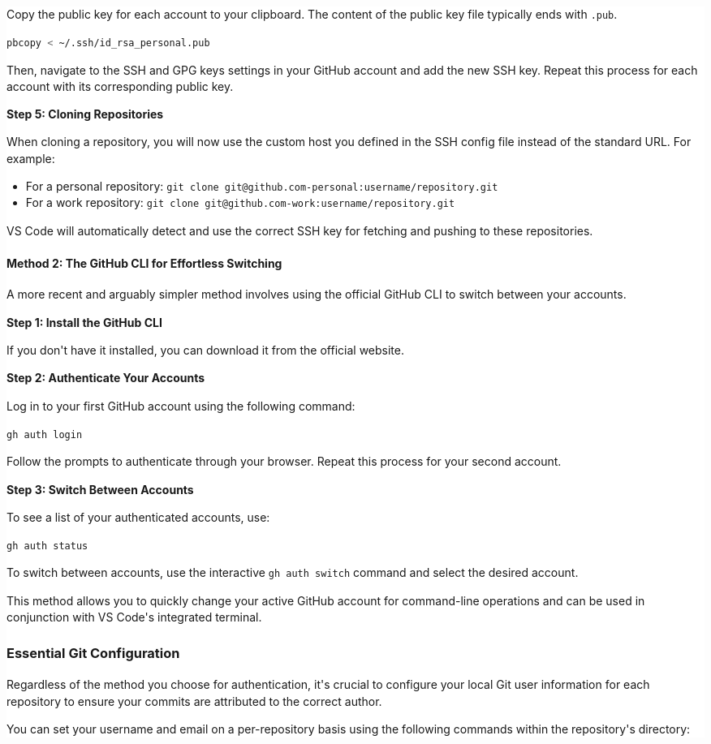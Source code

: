 Copy the public key for each account to your clipboard. The content of the public key file typically ends with `.pub`.

```bash
pbcopy < ~/.ssh/id_rsa_personal.pub
```

Then, navigate to the SSH and GPG keys settings in your GitHub account and add the new SSH key. Repeat this process for each account with its corresponding public key.

**Step 5: Cloning Repositories**

When cloning a repository, you will now use the custom host you defined in the SSH config file instead of the standard URL. For example:

*   For a personal repository: `git clone git@github.com-personal:username/repository.git`
*   For a work repository: `git clone git@github.com-work:username/repository.git`

VS Code will automatically detect and use the correct SSH key for fetching and pushing to these repositories.

#### Method 2: The GitHub CLI for Effortless Switching

A more recent and arguably simpler method involves using the official GitHub CLI to switch between your accounts.

**Step 1: Install the GitHub CLI**

If you don't have it installed, you can download it from the official website.

**Step 2: Authenticate Your Accounts**

Log in to your first GitHub account using the following command:

```sh
gh auth login
```

Follow the prompts to authenticate through your browser. Repeat this process for your second account.

**Step 3: Switch Between Accounts**

To see a list of your authenticated accounts, use:

```sh
gh auth status
```

To switch between accounts, use the interactive `gh auth switch` command and select the desired account.

This method allows you to quickly change your active GitHub account for command-line operations and can be used in conjunction with VS Code's integrated terminal.

### Essential Git Configuration

Regardless of the method you choose for authentication, it's crucial to configure your local Git user information for each repository to ensure your commits are attributed to the correct author.

You can set your username and email on a per-repository basis using the following commands within the repository's directory:
